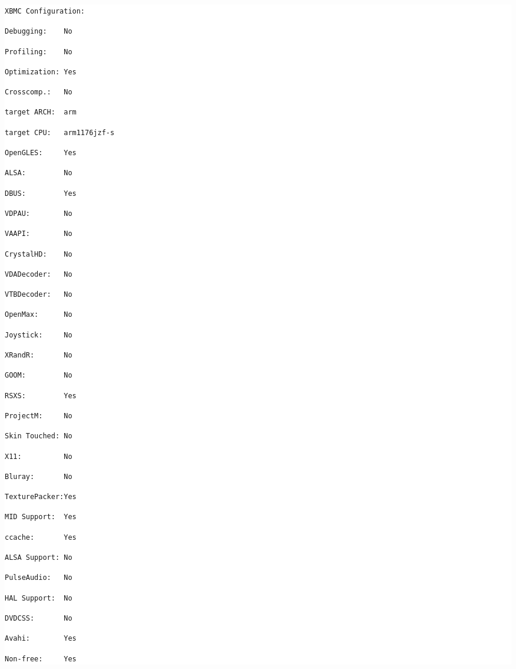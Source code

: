 `XBMC Configuration:`

`Debugging:    No`

`Profiling:    No`

`Optimization: Yes`

`Crosscomp.:   No`

`target ARCH:  arm`

`target CPU:   arm1176jzf-s`

`OpenGLES:     Yes`

`ALSA:         No`

`DBUS:         Yes`

`VDPAU:        No`

`VAAPI:        No`

`CrystalHD:    No`

`VDADecoder:   No`

`VTBDecoder:   No`

`OpenMax:      No`

`Joystick:     No`

`XRandR:       No`

`GOOM:         No`

`RSXS:         Yes`

`ProjectM:     No`

`Skin Touched: No`

`X11:          No`

`Bluray:       No`

`TexturePacker:Yes`

`MID Support:  Yes`

`ccache:       Yes`

`ALSA Support: No`

`PulseAudio:   No`

`HAL Support:  No`

`DVDCSS:       No`

`Avahi:        Yes`

`Non-free:     Yes`
